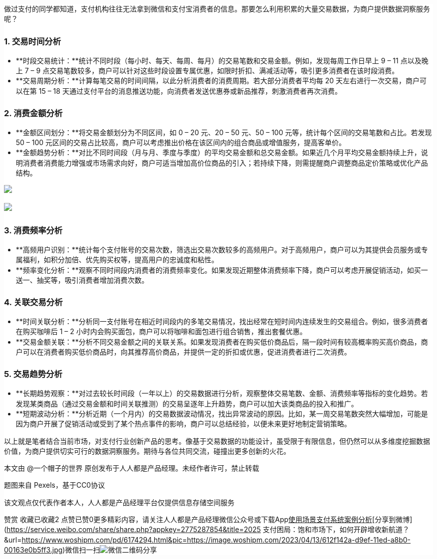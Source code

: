 做过支付的同学都知道，支付机构往往无法拿到微信和支付宝消费者的信息。那要怎么利用积累的大量交易数据，为商户提供数据洞察服务呢？

### 1\. 交易时间分析

*   **时段交易统计：**统计不同时段（每小时、每天、每周、每月）的交易笔数和交易金额。例如，发现每周工作日早上 9 – 11 点以及晚上 7 – 9 点交易笔数较多，商户可以针对这些时段设置专属优惠，如限时折扣、满减活动等，吸引更多消费者在该时段消费。
*   **交易周期分析：**计算每笔交易的时间间隔，以此分析消费者的消费周期。若大部分消费者平均每 20 天左右进行一次交易，商户可以在第 15 – 18 天通过支付平台的消息推送功能，向消费者发送优惠券或新品推荐，刺激消费者再次消费。

### 2\. 消费金额分析

*   **金额区间划分：**将交易金额划分为不同区间，如 0 – 20 元、20 – 50 元、50 – 100 元等，统计每个区间的交易笔数和占比。若发现 50 – 100 元区间的交易占比较高，商户可以考虑推出价格在该区间内的组合商品或增值服务，提高客单价。
*   **金额趋势分析：**对比不同时间段（月与月、季度与季度）的平均交易金额和总交易金额。如果近几个月平均交易金额持续上升，说明消费者消费能力增强或市场需求向好，商户可适当增加高价位商品的引入；若持续下降，则需提醒商户调整商品定价策略或优化产品结构。

![](https://image.woshipm.com/2025/01/24/27aec916-da29-11ef-9ce7-00163e09d72f.png)

![](https://image.woshipm.com/2025/01/24/04916326-da29-11ef-987a-00163e09d72f.png)

### 3\. 消费频率分析

*   **高频用户识别：**统计每个支付账号的交易次数，筛选出交易次数较多的高频用户。对于高频用户，商户可以为其提供会员服务或专属福利，如积分加倍、优先购买权等，提高用户的忠诚度和粘性。
*   **频率变化分析：**观察不同时间段内消费者的消费频率变化。如果发现近期整体消费频率下降，商户可以考虑开展促销活动，如买一送一、抽奖等，吸引消费者增加消费次数。

### 4\. 关联交易分析

*   **时间关联分析：**分析同一支付账号在相近时间段内的多笔交易情况，找出经常在短时间内连续发生的交易组合。例如，很多消费者在购买咖啡后 1 – 2 小时内会购买面包，商户可以将咖啡和面包进行组合销售，推出套餐优惠。
*   **交易金额关联：**分析不同交易金额之间的关联关系。如果发现消费者在购买低价商品后，隔一段时间有较高概率购买高价商品，商户可以在消费者购买低价商品时，向其推荐高价商品，并提供一定的折扣或优惠，促进消费者进行二次消费。

### 5\. 交易趋势分析

*   **长期趋势观察：**对过去较长时间段（一年以上）的交易数据进行分析，观察整体交易笔数、金额、消费频率等指标的变化趋势。若发现某类商品（通过交易金额和时间关联推测）的交易呈逐年上升趋势，商户可以加大该类商品的投入和推广。
*   **短期波动分析：**分析近期（一个月内）的交易数据波动情况，找出异常波动的原因。比如，某一周交易笔数突然大幅增加，可能是因为商户开展了促销活动或受到了某个热点事件的影响，商户可以总结经验，以便未来更好地制定营销策略。

以上就是笔者结合当前市场，对支付行业创新产品的思考。像基于交易数据的功能设计，虽受限于有限信息，但仍然可以从多维度挖掘数据价值，为商户提供切实可行的数据洞察服务。期待与各位共同交流，碰撞出更多创新的火花。

本文由 @一个帽子的世界 原创发布于人人都是产品经理。未经作者许可，禁止转载

题图来自 Pexels，基于CC0协议

该文观点仅代表作者本人，人人都是产品经理平台仅提供信息存储空间服务

赞赏 收藏已收藏2 点赞已赞0更多精彩内容，请关注人人都是产品经理微信公众号或下载App[使用场景](https://www.woshipm.com/tag/%e4%bd%bf%e7%94%a8%e5%9c%ba%e6%99%af)[支付系统](https://www.woshipm.com/tag/%e6%94%af%e4%bb%98%e7%b3%bb%e7%bb%9f)[案例分析](https://www.woshipm.com/tag/%e6%a1%88%e4%be%8b%e5%88%86%e6%9e%90)[分享到微博](https://service.weibo.com/share/share.php?appkey=2775287854&title=2025 支付困局：饱和市场下，如何开辟增收新航道？&url=https://www.woshipm.com/pd/6174294.html&pic=https://image.woshipm.com/2023/04/13/612f142a-d9ef-11ed-a8b0-00163e0b5ff3.jpg)微信扫一扫![微信二维码](https://api.pwmqr.com/qrcode/create/?url=https://www.woshipm.com/pd/6174294.html)分享